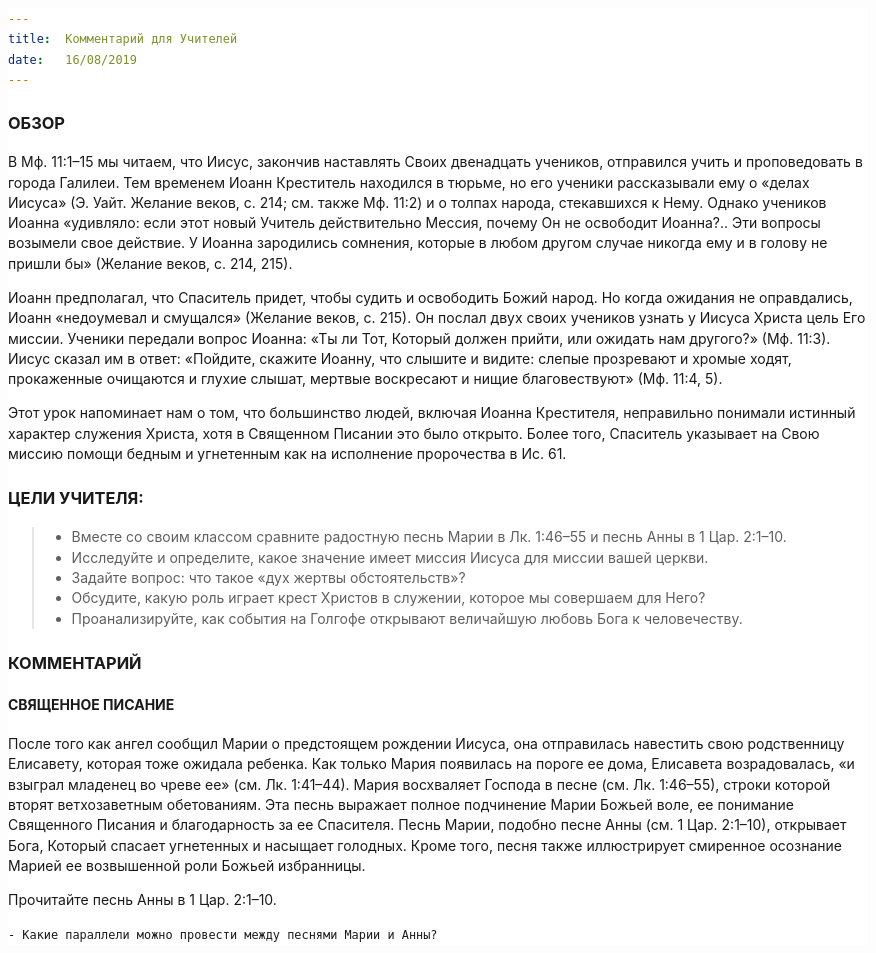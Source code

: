 ```yaml
---
title:  Комментарий для Учителей
date:   16/08/2019
---
```


### ОБЗОР

В Мф. 11:1–15 мы читаем, что Иисус, закончив наставлять Своих двенадцать учеников, отправился учить и проповедовать в города Галилеи. Тем временем Иоанн Креститель находился в тюрьме, но его ученики рассказывали ему о «делах Иисуса» (Э. Уайт. Желание веков, с. 214; см. также Мф. 11:2) и о толпах народа, стекавшихся к Нему. Однако учеников Иоанна «удивляло: если этот новый Учитель действительно Мессия, почему Он не освободит Иоанна?.. Эти вопросы возымели свое действие. У Иоанна зародились сомнения, которые в любом другом случае никогда ему и в голову не пришли бы» (Желание веков, с. 214, 215).

Иоанн предполагал, что Спаситель придет, чтобы судить и освободить Божий народ. Но когда ожидания не оправдались, Иоанн «недоумевал и смущался» (Желание веков, с. 215). Он послал двух своих учеников узнать у Иисуса Христа цель Его миссии. Ученики передали вопрос Иоанна: «Ты ли Тот, Который должен прийти, или ожидать нам другого?» (Мф. 11:3). Иисус сказал им в ответ: «Пойдите, скажите Иоанну, что слышите и видите: слепые прозревают и хромые ходят, прокаженные очищаются и глухие слышат, мертвые воскресают и нищие благовествуют» (Мф. 11:4, 5).

Этот урок напоминает нам о том, что большинство людей, включая Иоанна Крестителя, неправильно понимали истинный характер служения Христа, хотя в Священном Писании это было открыто. Более того, Спаситель указывает на Свою миссию помощи бедным и угнетенным как на исполнение пророчества в Ис. 61.

### ЦЕЛИ УЧИТЕЛЯ:

> - Вместе со своим классом сравните радостную песнь Марии в Лк. 1:46–55 и песнь Анны в 1 Цар. 2:1–10.
> - Исследуйте и определите, какое значение имеет миссия Иисуса для миссии вашей церкви.
> - Задайте вопрос: что такое «дух жертвы обстоятельств»?
> - Обсудите, какую роль играет крест Христов в служении, которое мы совершаем для Него?
> - Проанализируйте, как события на Голгофе открывают величайшую любовь Бога к человечеству.

### КОММЕНТАРИЙ

#### СВЯЩЕННОЕ ПИСАНИЕ

После того как ангел сообщил Марии о предстоящем рождении Иисуса, она отправилась навестить свою родственницу Елисавету, которая тоже ожидала ребенка. Как только Мария появилась на пороге ее дома, Елисавета возрадовалась, «и взыграл младенец во чреве ее» (см. Лк. 1:41–44). Мария восхваляет Господа в песне (см. Лк. 1:46–55), строки которой вторят ветхозаветным обетованиям. Эта песнь выражает полное подчинение Марии Божьей воле, ее понимание Священного Писания и благодарность за ее Спасителя. Песнь Марии, подобно песне Анны (см. 1 Цар. 2:1–10), открывает Бога, Который спасает угнетенных и насыщает голодных. Кроме того, песня также иллюстрирует смиренное осознание Марией ее возвышенной роли Божьей избранницы.

Прочитайте песнь Анны в 1 Цар. 2:1–10.

`- Какие параллели можно провести между песнями Марии и Анны?`
